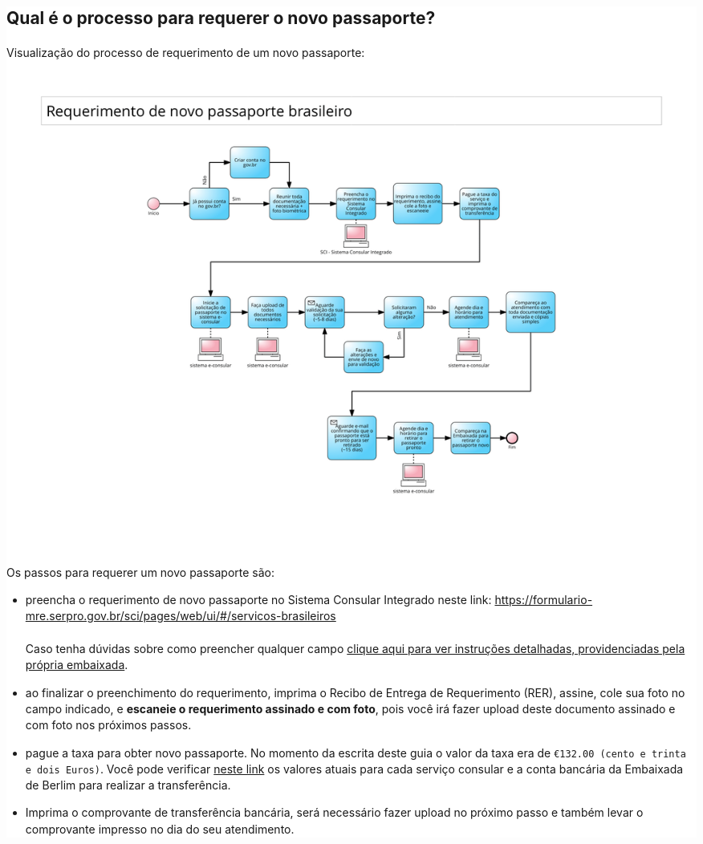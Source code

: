 ## Qual é o processo para requerer o novo passaporte?
Visualização do processo de requerimento de um novo passaporte:
![Diagrama: Requerimento de novo passaporte brasileiro](diagrama-requerimento-passaporte.png)

Os passos para requerer um novo passaporte são:
  - preencha o requerimento de novo passaporte no Sistema Consular Integrado neste link: https://formulario-mre.serpro.gov.br/sci/pages/web/ui/#/servicos-brasileiros <br><br>Caso tenha dúvidas sobre como preencher qualquer campo [clique aqui para ver instruções detalhadas, providenciadas pela própria embaixada](https://www.gov.br/mre/pt-br/embaixada-berlim/consular/anexos/consularpassos.pdf).

  - ao finalizar o preenchimento do requerimento, imprima o Recibo de Entrega de Requerimento (RER), assine, cole sua foto no campo indicado, e **escaneie o requerimento assinado e com foto**, pois você irá fazer upload deste documento assinado e com foto nos próximos passos.

  - pague a taxa para obter novo passaporte. No momento da escrita deste guia o valor da taxa era de `€132.00 (cento e trinta e dois Euros)`. Você pode verificar [neste link](https://www.gov.br/mre/pt-br/embaixada-berlim/consular/paginas/custos) os valores atuais para cada serviço consular e a conta bancária da Embaixada de Berlim para realizar a transferência.

  - Imprima o comprovante de transferência bancária, será necessário fazer upload no próximo passo e também levar o comprovante impresso no dia do seu atendimento.
